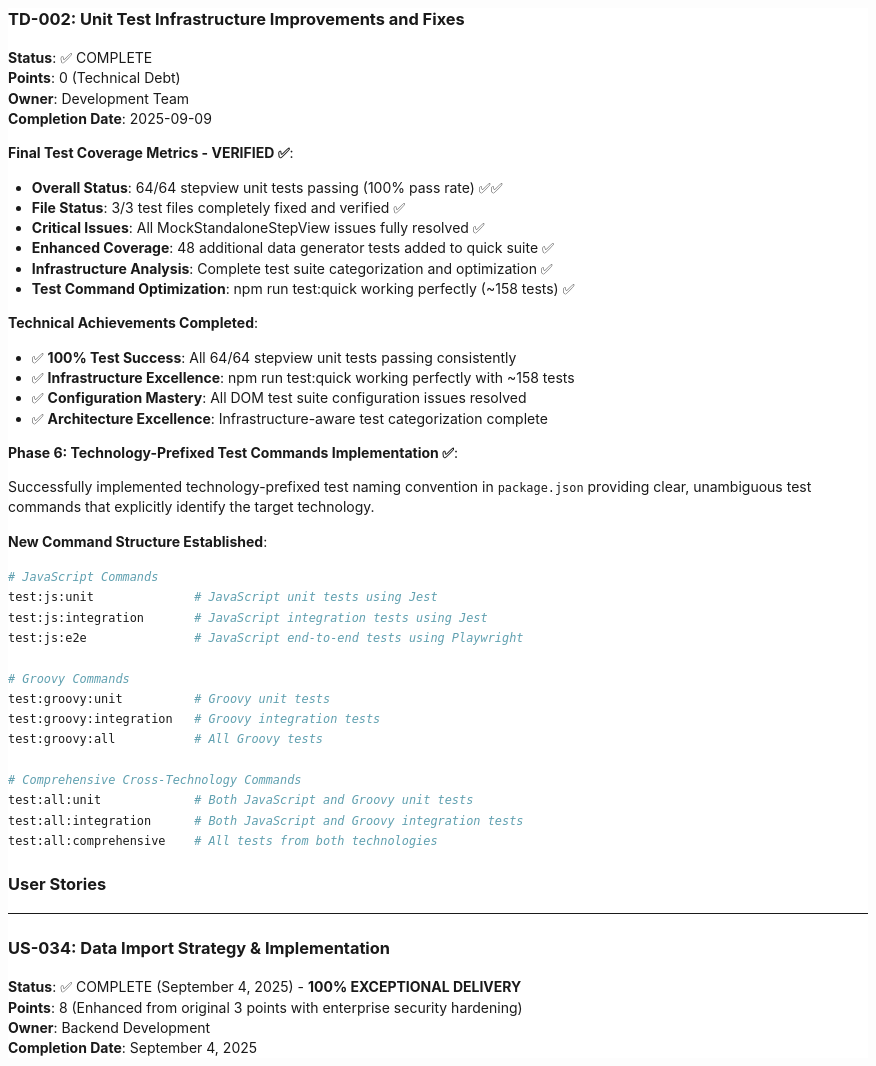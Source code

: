 ### TD-002: Unit Test Infrastructure Improvements and Fixes

**Status**: ✅ COMPLETE  
**Points**: 0 (Technical Debt)  
**Owner**: Development Team  
**Completion Date**: 2025-09-09

**Final Test Coverage Metrics - VERIFIED ✅**:

- **Overall Status**: 64/64 stepview unit tests passing (100% pass rate) ✅✅
- **File Status**: 3/3 test files completely fixed and verified ✅
- **Critical Issues**: All MockStandaloneStepView issues fully resolved ✅
- **Enhanced Coverage**: 48 additional data generator tests added to quick suite ✅
- **Infrastructure Analysis**: Complete test suite categorization and optimization ✅
- **Test Command Optimization**: npm run test:quick working perfectly (~158 tests) ✅

**Technical Achievements Completed**:

- ✅ **100% Test Success**: All 64/64 stepview unit tests passing consistently
- ✅ **Infrastructure Excellence**: npm run test:quick working perfectly with ~158 tests
- ✅ **Configuration Mastery**: All DOM test suite configuration issues resolved
- ✅ **Architecture Excellence**: Infrastructure-aware test categorization complete

**Phase 6: Technology-Prefixed Test Commands Implementation ✅**:

Successfully implemented technology-prefixed test naming convention in `package.json` providing clear, unambiguous test commands that explicitly identify the target technology.

**New Command Structure Established**:

```bash
# JavaScript Commands
test:js:unit              # JavaScript unit tests using Jest
test:js:integration       # JavaScript integration tests using Jest
test:js:e2e               # JavaScript end-to-end tests using Playwright

# Groovy Commands
test:groovy:unit          # Groovy unit tests
test:groovy:integration   # Groovy integration tests
test:groovy:all           # All Groovy tests

# Comprehensive Cross-Technology Commands
test:all:unit             # Both JavaScript and Groovy unit tests
test:all:integration      # Both JavaScript and Groovy integration tests
test:all:comprehensive    # All tests from both technologies
```

### User Stories

---

### US-034: Data Import Strategy & Implementation

**Status**: ✅ COMPLETE (September 4, 2025) - **100% EXCEPTIONAL DELIVERY**  
**Points**: 8 (Enhanced from original 3 points with enterprise security hardening)  
**Owner**: Backend Development  
**Completion Date**: September 4, 2025
